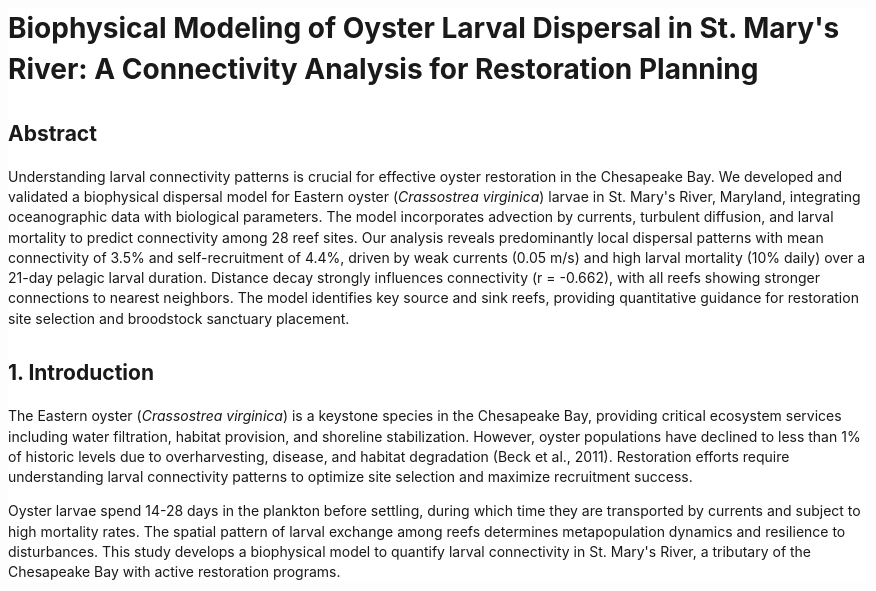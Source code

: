 # Biophysical Modeling of Oyster Larval Dispersal in St. Mary's River: A Connectivity Analysis for Restoration Planning

## Abstract

Understanding larval connectivity patterns is crucial for effective oyster restoration in the Chesapeake Bay. We developed and validated a biophysical dispersal model for Eastern oyster (*Crassostrea virginica*) larvae in St. Mary's River, Maryland, integrating oceanographic data with biological parameters. The model incorporates advection by currents, turbulent diffusion, and larval mortality to predict connectivity among 28 reef sites. Our analysis reveals predominantly local dispersal patterns with mean connectivity of 3.5% and self-recruitment of 4.4%, driven by weak currents (0.05 m/s) and high larval mortality (10% daily) over a 21-day pelagic larval duration. Distance decay strongly influences connectivity (r = -0.662), with all reefs showing stronger connections to nearest neighbors. The model identifies key source and sink reefs, providing quantitative guidance for restoration site selection and broodstock sanctuary placement.

## 1. Introduction

The Eastern oyster (*Crassostrea virginica*) is a keystone species in the Chesapeake Bay, providing critical ecosystem services including water filtration, habitat provision, and shoreline stabilization. However, oyster populations have declined to less than 1% of historic levels due to overharvesting, disease, and habitat degradation (Beck et al., 2011). Restoration efforts require understanding larval connectivity patterns to optimize site selection and maximize recruitment success.

Oyster larvae spend 14-28 days in the plankton before settling, during which time they are transported by currents and subject to high mortality rates. The spatial pattern of larval exchange among reefs determines metapopulation dynamics and resilience to disturbances. This study develops a biophysical model to quantify larval connectivity in St. Mary's River, a tributary of the Chesapeake Bay with active restoration programs.
